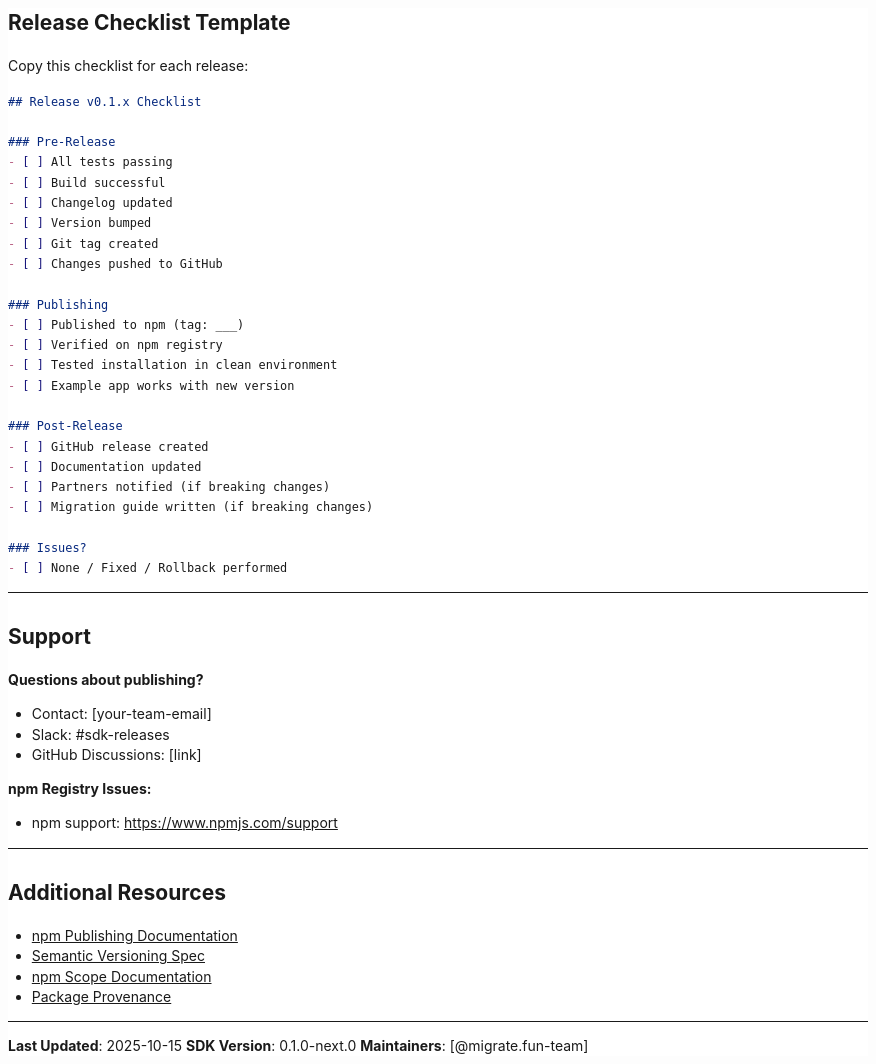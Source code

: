 ## Release Checklist Template

Copy this checklist for each release:

```markdown
## Release v0.1.x Checklist

### Pre-Release
- [ ] All tests passing
- [ ] Build successful
- [ ] Changelog updated
- [ ] Version bumped
- [ ] Git tag created
- [ ] Changes pushed to GitHub

### Publishing
- [ ] Published to npm (tag: ___)
- [ ] Verified on npm registry
- [ ] Tested installation in clean environment
- [ ] Example app works with new version

### Post-Release
- [ ] GitHub release created
- [ ] Documentation updated
- [ ] Partners notified (if breaking changes)
- [ ] Migration guide written (if breaking changes)

### Issues?
- [ ] None / Fixed / Rollback performed
```

---

## Support

**Questions about publishing?**
- Contact: [your-team-email]
- Slack: #sdk-releases
- GitHub Discussions: [link]

**npm Registry Issues:**
- npm support: https://www.npmjs.com/support

---

## Additional Resources

- [npm Publishing Documentation](https://docs.npmjs.com/cli/v9/commands/npm-publish)
- [Semantic Versioning Spec](https://semver.org/)
- [npm Scope Documentation](https://docs.npmjs.com/cli/v9/using-npm/scope)
- [Package Provenance](https://docs.npmjs.com/generating-provenance-statements)

---

**Last Updated**: 2025-10-15
**SDK Version**: 0.1.0-next.0
**Maintainers**: [@migrate.fun-team]
